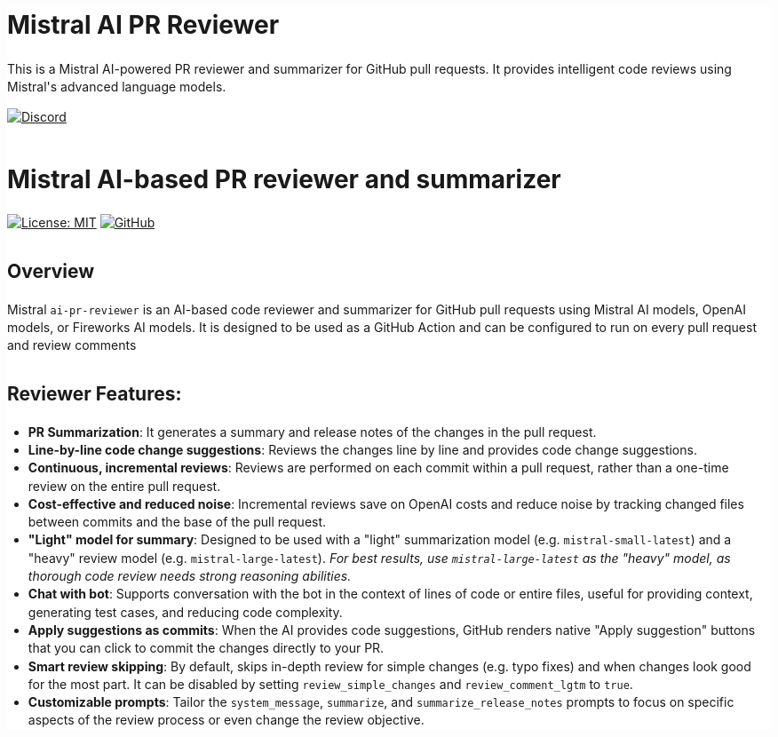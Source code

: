 # Mistral AI PR Reviewer

This is a Mistral AI-powered PR reviewer and summarizer for GitHub pull requests. It provides intelligent code reviews using Mistral's advanced language models. 

[![Discord](https://img.shields.io/badge/Join%20us%20on-Discord-blue?logo=discord&style=flat-square)](https://discord.gg/GsXnASn26c)

# Mistral AI-based PR reviewer and summarizer

[![License: MIT](https://img.shields.io/badge/License-MIT-yellow.svg)](https://opensource.org/licenses/MIT)
[![GitHub](https://img.shields.io/github/last-commit/coderabbitai/ai-pr-reviewer/main?style=flat-square)](https://github.com/coderabbitai/ai-pr-reviewer/commits/main)

## Overview

Mistral `ai-pr-reviewer` is an AI-based code reviewer and summarizer for
GitHub pull requests using Mistral AI models, OpenAI models, or Fireworks AI models. It is
designed to be used as a GitHub Action and can be configured to run on every
pull request and review comments

## Reviewer Features:

- **PR Summarization**: It generates a summary and release notes of the changes
  in the pull request.
- **Line-by-line code change suggestions**: Reviews the changes line by line and
  provides code change suggestions.
- **Continuous, incremental reviews**: Reviews are performed on each commit
  within a pull request, rather than a one-time review on the entire pull
  request.
- **Cost-effective and reduced noise**: Incremental reviews save on OpenAI costs
  and reduce noise by tracking changed files between commits and the base of the
  pull request.
- **"Light" model for summary**: Designed to be used with a "light"
  summarization model (e.g. `mistral-small-latest`) and a "heavy" review model (e.g.
  `mistral-large-latest`). _For best results, use `mistral-large-latest` as the "heavy" model, as thorough
  code review needs strong reasoning abilities._
- **Chat with bot**: Supports conversation with the bot in the context of lines
  of code or entire files, useful for providing context, generating test cases,
  and reducing code complexity.
- **Apply suggestions as commits**: When the AI provides code suggestions, 
  GitHub renders native "Apply suggestion" buttons that you can click to 
  commit the changes directly to your PR.
- **Smart review skipping**: By default, skips in-depth review for simple
  changes (e.g. typo fixes) and when changes look good for the most part. It can
  be disabled by setting `review_simple_changes` and `review_comment_lgtm` to
  `true`.
- **Customizable prompts**: Tailor the `system_message`, `summarize`, and
  `summarize_release_notes` prompts to focus on specific aspects of the review
  process or even change the review objective.
